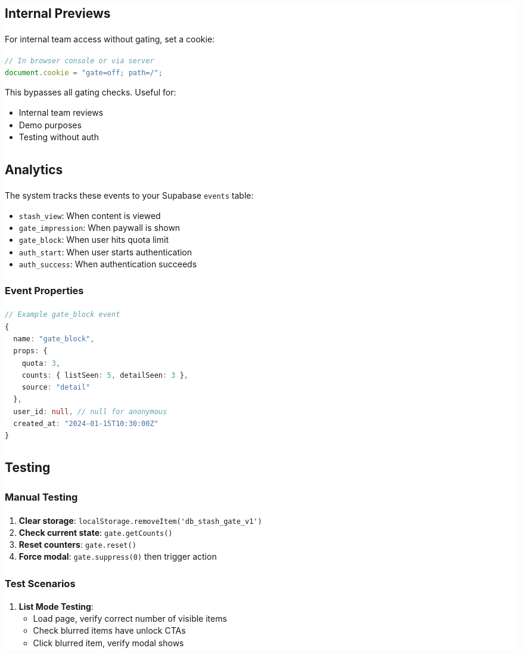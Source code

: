 ## Internal Previews

For internal team access without gating, set a cookie:

```javascript
// In browser console or via server
document.cookie = "gate=off; path=/";
```

This bypasses all gating checks. Useful for:
- Internal team reviews
- Demo purposes  
- Testing without auth

## Analytics

The system tracks these events to your Supabase `events` table:

- `stash_view`: When content is viewed
- `gate_impression`: When paywall is shown
- `gate_block`: When user hits quota limit
- `auth_start`: When user starts authentication
- `auth_success`: When authentication succeeds

### Event Properties

```typescript
// Example gate_block event
{
  name: "gate_block",
  props: {
    quota: 3,
    counts: { listSeen: 5, detailSeen: 3 },
    source: "detail"
  },
  user_id: null, // null for anonymous
  created_at: "2024-01-15T10:30:00Z"
}
```

## Testing

### Manual Testing

1. **Clear storage**: `localStorage.removeItem('db_stash_gate_v1')`
2. **Check current state**: `gate.getCounts()`
3. **Reset counters**: `gate.reset()`
4. **Force modal**: `gate.suppress(0)` then trigger action

### Test Scenarios

1. **List Mode Testing**:
   - Load page, verify correct number of visible items
   - Check blurred items have unlock CTAs
   - Click blurred item, verify modal shows
